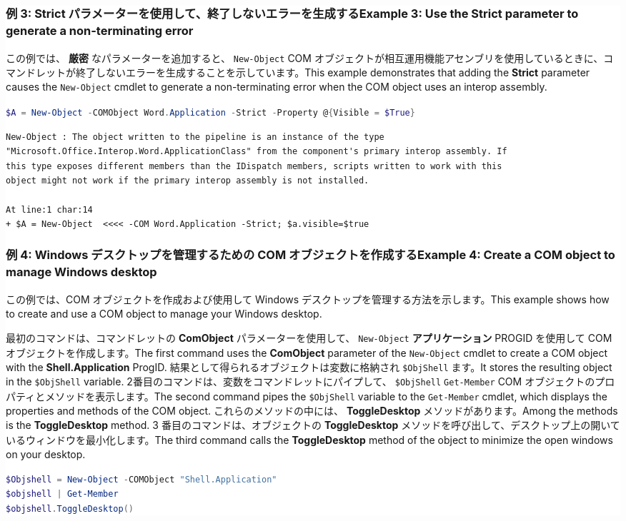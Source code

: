 ### <span data-ttu-id="89ca2-121">例 3: Strict パラメーターを使用して、終了しないエラーを生成する</span><span class="sxs-lookup"><span data-stu-id="89ca2-121">Example 3: Use the Strict parameter to generate a non-terminating error</span></span>

<span data-ttu-id="89ca2-122">この例では、 **厳密** なパラメーターを追加すると、 `New-Object` COM オブジェクトが相互運用機能アセンブリを使用しているときに、コマンドレットが終了しないエラーを生成することを示しています。</span><span class="sxs-lookup"><span data-stu-id="89ca2-122">This example demonstrates that adding the **Strict** parameter causes the `New-Object` cmdlet to generate a non-terminating error when the COM object uses an interop assembly.</span></span>

```powershell
$A = New-Object -COMObject Word.Application -Strict -Property @{Visible = $True}
```

```Output
New-Object : The object written to the pipeline is an instance of the type
"Microsoft.Office.Interop.Word.ApplicationClass" from the component's primary interop assembly. If
this type exposes different members than the IDispatch members, scripts written to work with this
object might not work if the primary interop assembly is not installed.

At line:1 char:14
+ $A = New-Object  <<<< -COM Word.Application -Strict; $a.visible=$true
```

### <span data-ttu-id="89ca2-123">例 4: Windows デスクトップを管理するための COM オブジェクトを作成する</span><span class="sxs-lookup"><span data-stu-id="89ca2-123">Example 4: Create a COM object to manage Windows desktop</span></span>

<span data-ttu-id="89ca2-124">この例では、COM オブジェクトを作成および使用して Windows デスクトップを管理する方法を示します。</span><span class="sxs-lookup"><span data-stu-id="89ca2-124">This example shows how to create and use a COM object to manage your Windows desktop.</span></span>

<span data-ttu-id="89ca2-125">最初のコマンドは、コマンドレットの **ComObject** パラメーターを使用して、 `New-Object` **アプリケーション** PROGID を使用して COM オブジェクトを作成します。</span><span class="sxs-lookup"><span data-stu-id="89ca2-125">The first command uses the **ComObject** parameter of the `New-Object` cmdlet to create a COM object with the **Shell.Application** ProgID.</span></span> <span data-ttu-id="89ca2-126">結果として得られるオブジェクトは変数に格納され `$ObjShell` ます。</span><span class="sxs-lookup"><span data-stu-id="89ca2-126">It stores the resulting object in the `$ObjShell` variable.</span></span> <span data-ttu-id="89ca2-127">2番目のコマンドは、変数をコマンドレットにパイプして、 `$ObjShell` `Get-Member` COM オブジェクトのプロパティとメソッドを表示します。</span><span class="sxs-lookup"><span data-stu-id="89ca2-127">The second command pipes the `$ObjShell` variable to the `Get-Member` cmdlet, which displays the properties and methods of the COM object.</span></span> <span data-ttu-id="89ca2-128">これらのメソッドの中には、 **ToggleDesktop** メソッドがあります。</span><span class="sxs-lookup"><span data-stu-id="89ca2-128">Among the methods is the **ToggleDesktop** method.</span></span> <span data-ttu-id="89ca2-129">3 番目のコマンドは、オブジェクトの **ToggleDesktop** メソッドを呼び出して、デスクトップ上の開いているウィンドウを最小化します。</span><span class="sxs-lookup"><span data-stu-id="89ca2-129">The third command calls the **ToggleDesktop** method of the object to minimize the open windows on your desktop.</span></span>

```powershell
$Objshell = New-Object -COMObject "Shell.Application"
$objshell | Get-Member
$objshell.ToggleDesktop()
```
